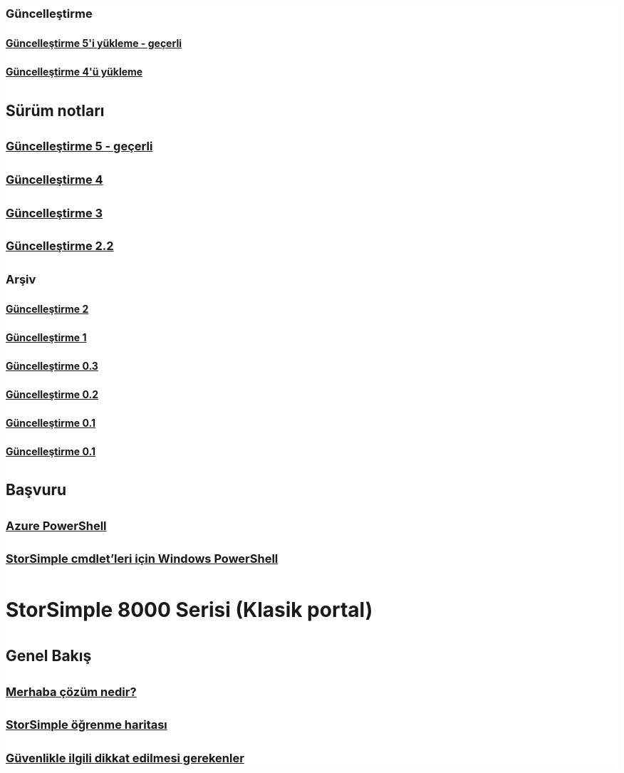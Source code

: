 ### Güncelleştirme
#### [Güncelleştirme 5'i yükleme - geçerli](storsimple-8000-install-update-5.md)
#### [Güncelleştirme 4'ü yükleme](storsimple-8000-install-update-4.md)


## Sürüm notları
### [Güncelleştirme 5 - geçerli](storsimple-update5-release-notes.md)
### [Güncelleştirme 4](storsimple-update4-release-notes.md)
### [Güncelleştirme 3](storsimple-update3-release-notes.md)
### [Güncelleştirme 2.2](storsimple-update21-release-notes.md)

### Arşiv
#### [Güncelleştirme 2](storsimple-update2-release-notes.md)
#### [Güncelleştirme 1](storsimple-update1-release-notes.md)
#### [Güncelleştirme 0.3](storsimple-february-2015-release-notes.md)
#### [Güncelleştirme 0.2](storsimple-january-2015-release-notes.md)
#### [Güncelleştirme 0.1](storsimple-october-2014-release-notes.md)
#### [Güncelleştirme 0.1](storsimple-july-2014-release-notes.md)

## Başvuru
### [Azure PowerShell](/powershell/azure/overview?view=azuresmps-3.7.0)
### [StorSimple cmdlet’leri için Windows PowerShell](https://technet.microsoft.com/library/dn688168.aspx)

# StorSimple 8000 Serisi (Klasik portal)

## Genel Bakış
### [Merhaba çözüm nedir?](storsimple-overview.md)
### [StorSimple öğrenme haritası](https://azure.microsoft.com/documentation/learning-paths/storsimple-typical/)
### [Güvenlikle ilgili dikkat edilmesi gerekenler](storsimple-8000-security.md)
